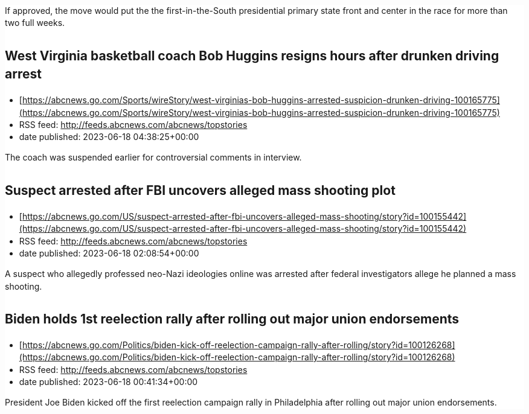 If approved, the move would put the the first-in-the-South presidential primary state front and center in the race for more than two full weeks.

## West Virginia basketball coach Bob Huggins resigns hours after drunken driving arrest
 - [https://abcnews.go.com/Sports/wireStory/west-virginias-bob-huggins-arrested-suspicion-drunken-driving-100165775](https://abcnews.go.com/Sports/wireStory/west-virginias-bob-huggins-arrested-suspicion-drunken-driving-100165775)
 - RSS feed: http://feeds.abcnews.com/abcnews/topstories
 - date published: 2023-06-18 04:38:25+00:00

The coach was suspended earlier for controversial comments in interview.

## Suspect arrested after FBI uncovers alleged mass shooting plot
 - [https://abcnews.go.com/US/suspect-arrested-after-fbi-uncovers-alleged-mass-shooting/story?id=100155442](https://abcnews.go.com/US/suspect-arrested-after-fbi-uncovers-alleged-mass-shooting/story?id=100155442)
 - RSS feed: http://feeds.abcnews.com/abcnews/topstories
 - date published: 2023-06-18 02:08:54+00:00

A suspect who allegedly professed neo-Nazi ideologies online was arrested after federal investigators allege he planned a mass shooting.

## Biden holds 1st reelection rally after rolling out major union endorsements
 - [https://abcnews.go.com/Politics/biden-kick-off-reelection-campaign-rally-after-rolling/story?id=100126268](https://abcnews.go.com/Politics/biden-kick-off-reelection-campaign-rally-after-rolling/story?id=100126268)
 - RSS feed: http://feeds.abcnews.com/abcnews/topstories
 - date published: 2023-06-18 00:41:34+00:00

President Joe Biden kicked off the first reelection campaign rally in Philadelphia after rolling out major union endorsements.

